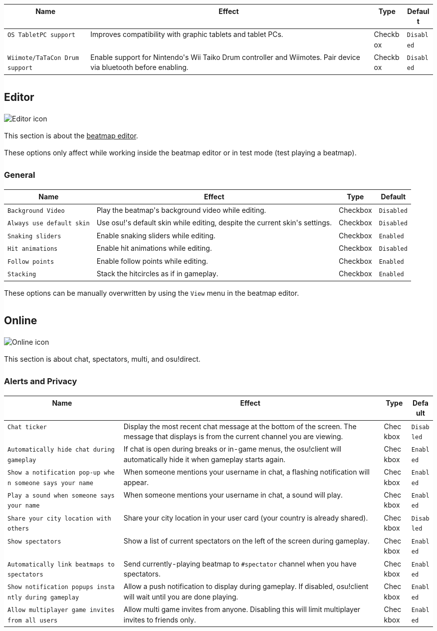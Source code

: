 | Name                           | Effect                                                                                                           | Type     | Default    |
|--------------------------------|------------------------------------------------------------------------------------------------------------------|----------|------------|
| `OS TabletPC support`          | Improves compatibility with graphic tablets and tablet PCs.                                                      | Checkbox | `Disabled` |
| `Wiimote/TaTaCon Drum support` | Enable support for Nintendo's Wii Taiko Drum controller and Wiimotes. Pair device via bluetooth before enabling. | Checkbox | `Disabled` |

## Editor

![Editor icon](img/editor.jpg "Editor icon")

This section is about the [beatmap editor](/wiki/Beatmap_Editor/).

These options only affect while working inside the beatmap editor or in test mode (test playing a beatmap).

### General

| Name                      | Effect                                                                      | Type     | Default    |
|---------------------------|-----------------------------------------------------------------------------|----------|------------|
| `Background Video`        | Play the beatmap's background video while editing.                          | Checkbox | `Disabled` |
| `Always use default skin` | Use osu!'s default skin while editing, despite the current skin's settings. | Checkbox | `Disabled` |
| `Snaking sliders`         | Enable snaking sliders while editing.                                       | Checkbox | `Enabled`  |
| `Hit animations`          | Enable hit animations while editing.                                        | Checkbox | `Disabled` |
| `Follow points`           | Enable follow points while editing.                                         | Checkbox | `Enabled`  |
| `Stacking`                | Stack the hitcircles as if in gameplay.                                     | Checkbox | `Enabled`  |

These options can be manually overwritten by using the `View` menu in the beatmap editor.

## Online

![Online icon](img/online.jpg "Online icon")

This section is about chat, spectators, multi, and osu!direct.

### Alerts and Privacy

| Name                                                     | Effect                                                                                                                                   | Type     | Default    |
|----------------------------------------------------------|------------------------------------------------------------------------------------------------------------------------------------------|----------|------------|
| `Chat ticker`                                            | Display the most recent chat message at the bottom of the screen. The message that displays is from the current channel you are viewing. | Checkbox | `Disabled` |
| `Automatically hide chat during gameplay`                | If chat is open during breaks or in-game menus, the osu!client will automatically hide it when gameplay starts again.                    | Checkbox | `Enabled`  |
| `Show a notification pop-up when someone says your name` | When someone mentions your username in chat, a flashing notification will appear.                                                        | Checkbox | `Enabled`  |
| `Play a sound when someone says your name`               | When someone mentions your username in chat, a sound will play.                                                                          | Checkbox | `Enabled`  |
| `Share your city location with others`                   | Share your city location in your user card (your country is already shared).                                                             | Checkbox | `Disabled` |
| `Show spectators`                                        | Show a list of current spectators on the left of the screen during gameplay.                                                             | Checkbox | `Enabled`  |
| `Automatically link beatmaps to spectators`              | Send currently-playing beatmap to `#spectator` channel when you have spectators.                                                         | Checkbox | `Enabled`  |
| `Show notification popups instantly during gameplay`     | Allow a push notification to display during gameplay. If disabled, osu!client will wait until you are done playing.                      | Checkbox | `Enabled`  |
| `Allow multiplayer game invites from all users`          | Allow multi game invites from anyone. Disabling this will limit multiplayer invites to friends only.                                     | Checkbox | `Enabled`  |
